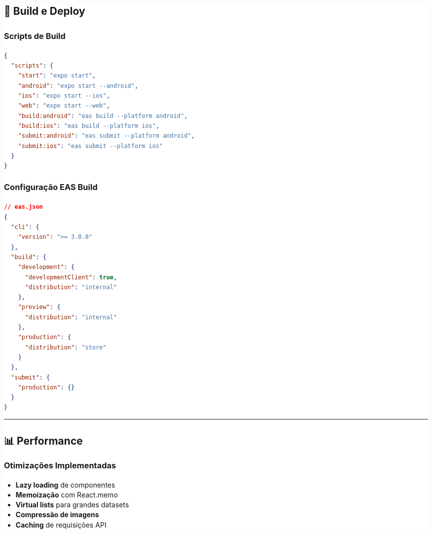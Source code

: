 
## 🚀 Build e Deploy

### Scripts de Build
```json
{
  "scripts": {
    "start": "expo start",
    "android": "expo start --android",
    "ios": "expo start --ios",
    "web": "expo start --web",
    "build:android": "eas build --platform android",
    "build:ios": "eas build --platform ios",
    "submit:android": "eas submit --platform android",
    "submit:ios": "eas submit --platform ios"
  }
}
```

### Configuração EAS Build
```json
// eas.json
{
  "cli": {
    "version": ">= 3.0.0"
  },
  "build": {
    "development": {
      "developmentClient": true,
      "distribution": "internal"
    },
    "preview": {
      "distribution": "internal"
    },
    "production": {
      "distribution": "store"
    }
  },
  "submit": {
    "production": {}
  }
}
```

---

## 📊 Performance

### Otimizações Implementadas
- **Lazy loading** de componentes
- **Memoização** com React.memo
- **Virtual lists** para grandes datasets
- **Compressão de imagens**
- **Caching** de requisições API
